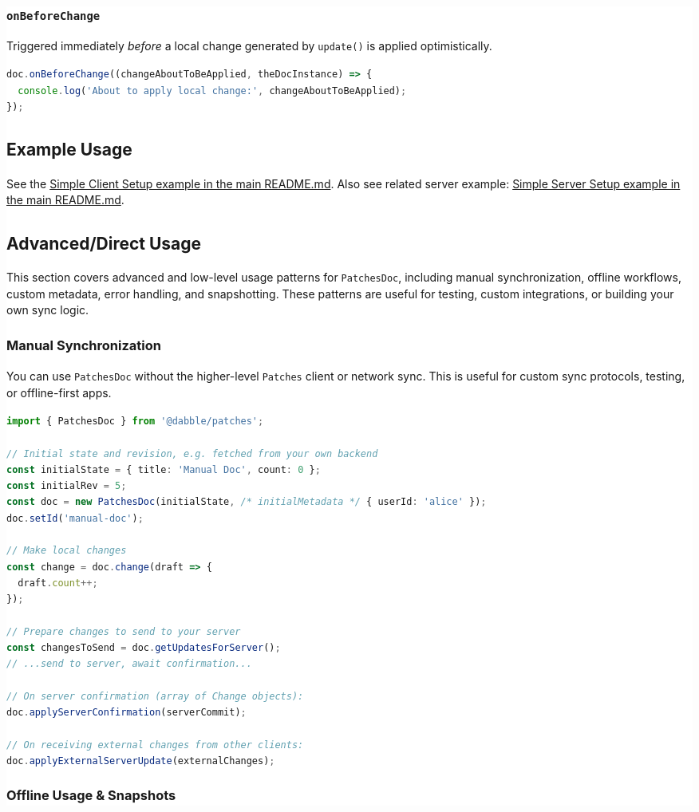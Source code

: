 ### `onBeforeChange`

Triggered immediately _before_ a local change generated by `update()` is applied optimistically.

```typescript
doc.onBeforeChange((changeAboutToBeApplied, theDocInstance) => {
  console.log('About to apply local change:', changeAboutToBeApplied);
});
```

## Example Usage

See the [Simple Client Setup example in the main README.md](../README.md#simple-client-setup).
Also see related server example: [Simple Server Setup example in the main README.md](../README.md#simple-server-setup).

## Advanced/Direct Usage

This section covers advanced and low-level usage patterns for `PatchesDoc`, including manual synchronization, offline workflows, custom metadata, error handling, and snapshotting. These patterns are useful for testing, custom integrations, or building your own sync logic.

### Manual Synchronization

You can use `PatchesDoc` without the higher-level `Patches` client or network sync. This is useful for custom sync protocols, testing, or offline-first apps.

```typescript
import { PatchesDoc } from '@dabble/patches';

// Initial state and revision, e.g. fetched from your own backend
const initialState = { title: 'Manual Doc', count: 0 };
const initialRev = 5;
const doc = new PatchesDoc(initialState, /* initialMetadata */ { userId: 'alice' });
doc.setId('manual-doc');

// Make local changes
const change = doc.change(draft => {
  draft.count++;
});

// Prepare changes to send to your server
const changesToSend = doc.getUpdatesForServer();
// ...send to server, await confirmation...

// On server confirmation (array of Change objects):
doc.applyServerConfirmation(serverCommit);

// On receiving external changes from other clients:
doc.applyExternalServerUpdate(externalChanges);
```

### Offline Usage & Snapshots
